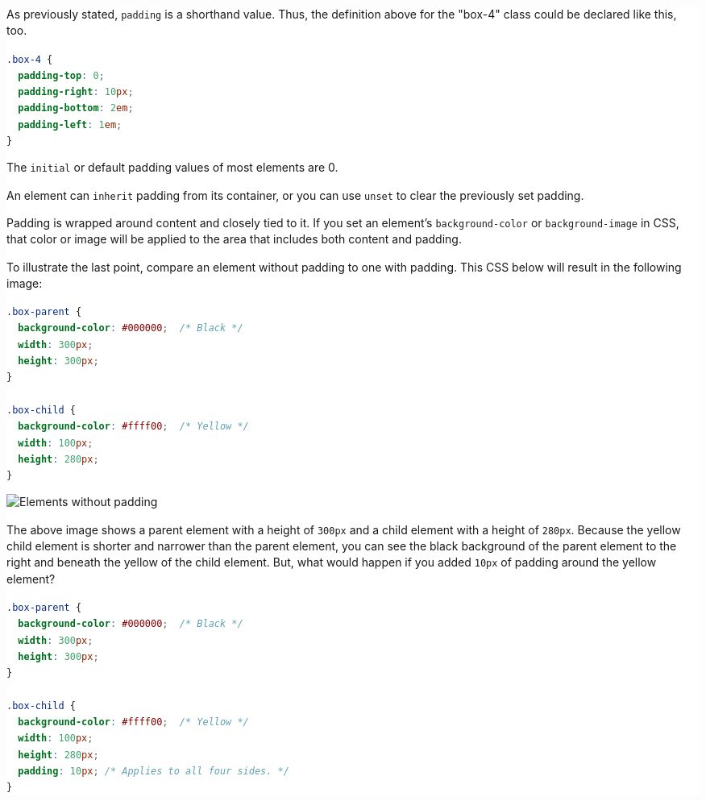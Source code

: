 As previously stated, `padding` is a shorthand value. Thus, the definition above
for the "box-4" class could be declared like this, too.

```css
.box-4 {
  padding-top: 0;
  padding-right: 10px;
  padding-bottom: 2em;
  padding-left: 1em;
}
```

The `initial` or default padding values of most elements are 0.

An element can `inherit` padding from its container, or you can use `unset`
to clear the previously set padding.

Padding is wrapped around content and closely tied to it. If you set an
element’s `background-color` or `background-image` in CSS, that color or image
will be applied to the area that includes both content and padding.

To illustrate the last point, compare an element without padding to one with
padding. This CSS below will result in the following image:

``` css
.box-parent {
  background-color: #000000;  /* Black */
  width: 300px;
  height: 300px;
}

.box-child {
  background-color: #ffff00;  /* Yellow */
  width: 100px;
  height: 280px;
}
```

![Elements without padding](https://appacademy-open-assets.s3-us-west-1.amazonaws.com/Module-Responsive-Design/layout/assets/element-no-padding.png)

The above image shows a parent element with a height of `300px` and a child
element with a height of `280px`. Because the yellow child element is shorter
and narrower than the parent element, you can see the black background of the
parent element to the right and beneath the yellow of the child element. But,
what would happen if you added `10px` of padding around the yellow element?

``` css
.box-parent {
  background-color: #000000;  /* Black */
  width: 300px;
  height: 300px;
}

.box-child {
  background-color: #ffff00;  /* Yellow */
  width: 100px;
  height: 280px;
  padding: 10px; /* Applies to all four sides. */
}
```

